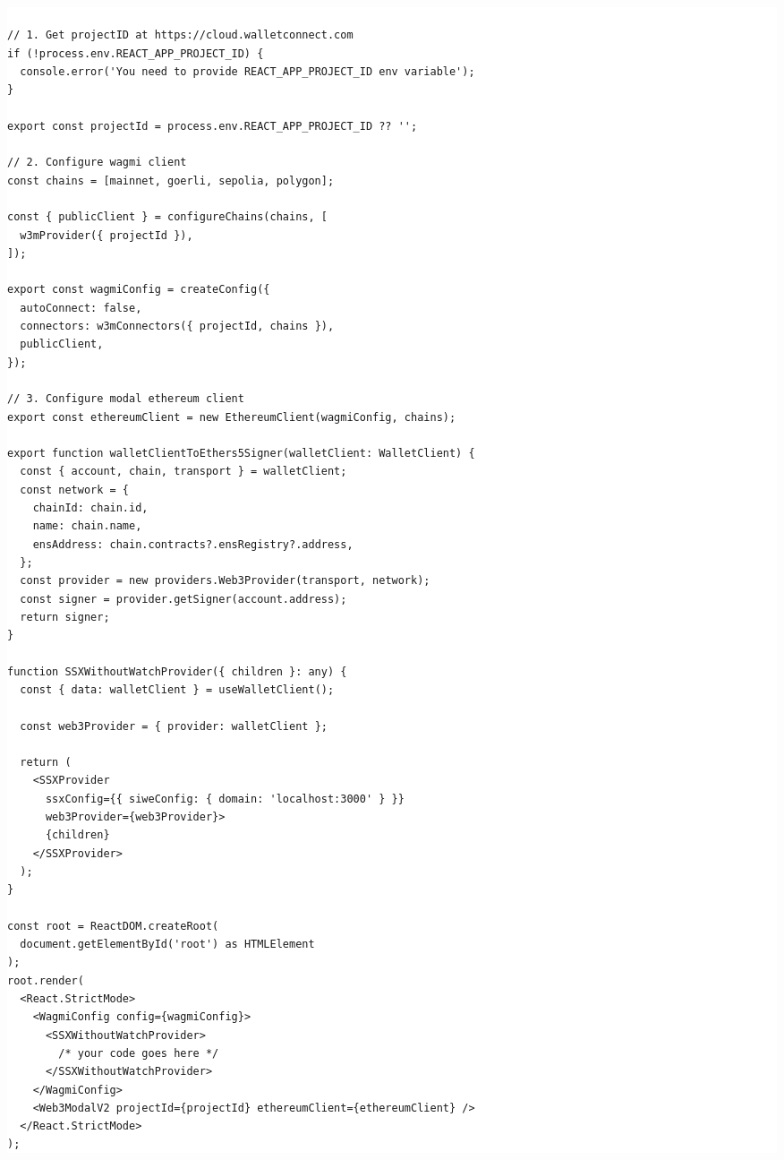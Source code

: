   ```tsx

  // 1. Get projectID at https://cloud.walletconnect.com
  if (!process.env.REACT_APP_PROJECT_ID) {
    console.error('You need to provide REACT_APP_PROJECT_ID env variable');
  }

  export const projectId = process.env.REACT_APP_PROJECT_ID ?? '';

  // 2. Configure wagmi client
  const chains = [mainnet, goerli, sepolia, polygon];

  const { publicClient } = configureChains(chains, [
    w3mProvider({ projectId }),
  ]);

  export const wagmiConfig = createConfig({
    autoConnect: false,
    connectors: w3mConnectors({ projectId, chains }),
    publicClient,
  });

  // 3. Configure modal ethereum client
  export const ethereumClient = new EthereumClient(wagmiConfig, chains);

  export function walletClientToEthers5Signer(walletClient: WalletClient) {
    const { account, chain, transport } = walletClient;
    const network = {
      chainId: chain.id,
      name: chain.name,
      ensAddress: chain.contracts?.ensRegistry?.address,
    };
    const provider = new providers.Web3Provider(transport, network);
    const signer = provider.getSigner(account.address);
    return signer;
  }

  function SSXWithoutWatchProvider({ children }: any) {
    const { data: walletClient } = useWalletClient();

    const web3Provider = { provider: walletClient };

    return (
      <SSXProvider
        ssxConfig={{ siweConfig: { domain: 'localhost:3000' } }}
        web3Provider={web3Provider}>
        {children}
      </SSXProvider>
    );
  }

  const root = ReactDOM.createRoot(
    document.getElementById('root') as HTMLElement
  );
  root.render(
    <React.StrictMode>
      <WagmiConfig config={wagmiConfig}>
        <SSXWithoutWatchProvider>
          /* your code goes here */
        </SSXWithoutWatchProvider>
      </WagmiConfig>
      <Web3ModalV2 projectId={projectId} ethereumClient={ethereumClient} />
    </React.StrictMode>
  );
  ```